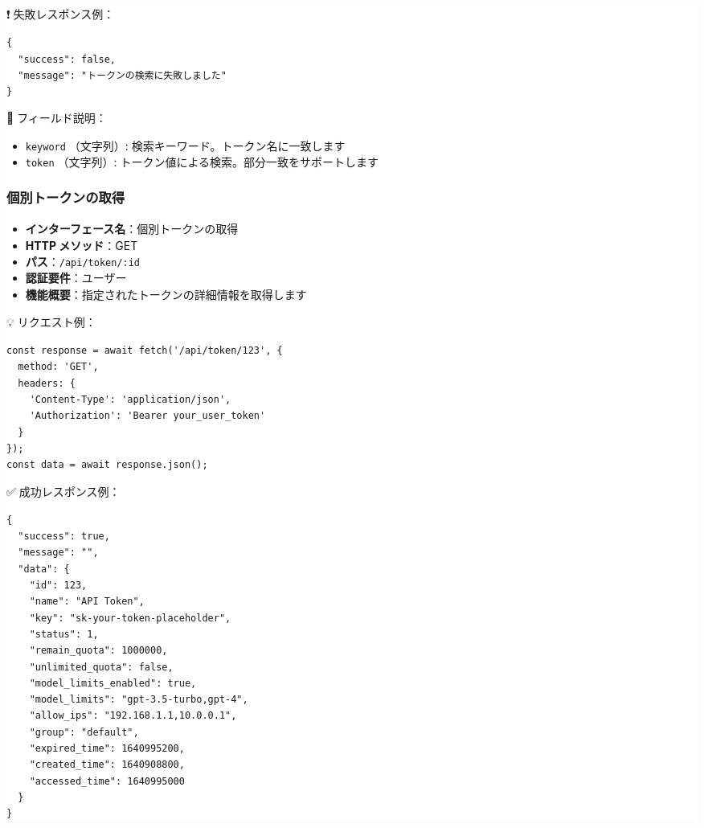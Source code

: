 ❗ 失敗レスポンス例：

```
{  
  "success": false,  
  "message": "トークンの検索に失敗しました"  
}
```

🧾 フィールド説明：

- `keyword` （文字列）: 検索キーワード。トークン名に一致します
- `token` （文字列）: トークン値による検索。部分一致をサポートします

### 個別トークンの取得

- **インターフェース名**：個別トークンの取得
- **HTTP メソッド**：GET
- **パス**：`/api/token/:id`
- **認証要件**：ユーザー
- **機能概要**：指定されたトークンの詳細情報を取得します

💡 リクエスト例：

```
const response = await fetch('/api/token/123', {  
  method: 'GET',  
  headers: {  
    'Content-Type': 'application/json',  
    'Authorization': 'Bearer your_user_token'  
  }  
});  
const data = await response.json();
```

✅ 成功レスポンス例：

```
{  
  "success": true,  
  "message": "",  
  "data": {  
    "id": 123,  
    "name": "API Token",  
    "key": "sk-your-token-placeholder",  
    "status": 1,  
    "remain_quota": 1000000,  
    "unlimited_quota": false,  
    "model_limits_enabled": true,  
    "model_limits": "gpt-3.5-turbo,gpt-4",  
    "allow_ips": "192.168.1.1,10.0.0.1",  
    "group": "default",  
    "expired_time": 1640995200,  
    "created_time": 1640908800,  
    "accessed_time": 1640995000  
  }  
}
```
